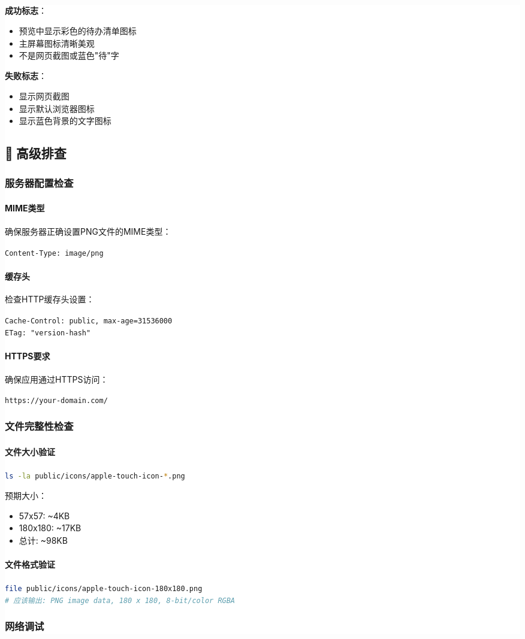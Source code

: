 **成功标志**：
- 预览中显示彩色的待办清单图标
- 主屏幕图标清晰美观
- 不是网页截图或蓝色"待"字

**失败标志**：
- 显示网页截图
- 显示默认浏览器图标
- 显示蓝色背景的文字图标

## 🔧 高级排查

### 服务器配置检查

#### MIME类型
确保服务器正确设置PNG文件的MIME类型：
```
Content-Type: image/png
```

#### 缓存头
检查HTTP缓存头设置：
```
Cache-Control: public, max-age=31536000
ETag: "version-hash"
```

#### HTTPS要求
确保应用通过HTTPS访问：
```
https://your-domain.com/
```

### 文件完整性检查

#### 文件大小验证
```bash
ls -la public/icons/apple-touch-icon-*.png
```

预期大小：
- 57x57: ~4KB
- 180x180: ~17KB
- 总计: ~98KB

#### 文件格式验证
```bash
file public/icons/apple-touch-icon-180x180.png
# 应该输出: PNG image data, 180 x 180, 8-bit/color RGBA
```

### 网络调试
